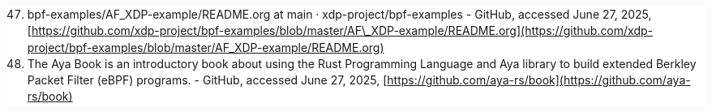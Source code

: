 47. bpf-examples/AF\_XDP-example/README.org at main · xdp-project/bpf-examples \- GitHub, accessed June 27, 2025, [https://github.com/xdp-project/bpf-examples/blob/master/AF\_XDP-example/README.org](https://github.com/xdp-project/bpf-examples/blob/master/AF_XDP-example/README.org)  
48. The Aya Book is an introductory book about using the Rust Programming Language and Aya library to build extended Berkley Packet Filter (eBPF) programs. \- GitHub, accessed June 27, 2025, [https://github.com/aya-rs/book](https://github.com/aya-rs/book)